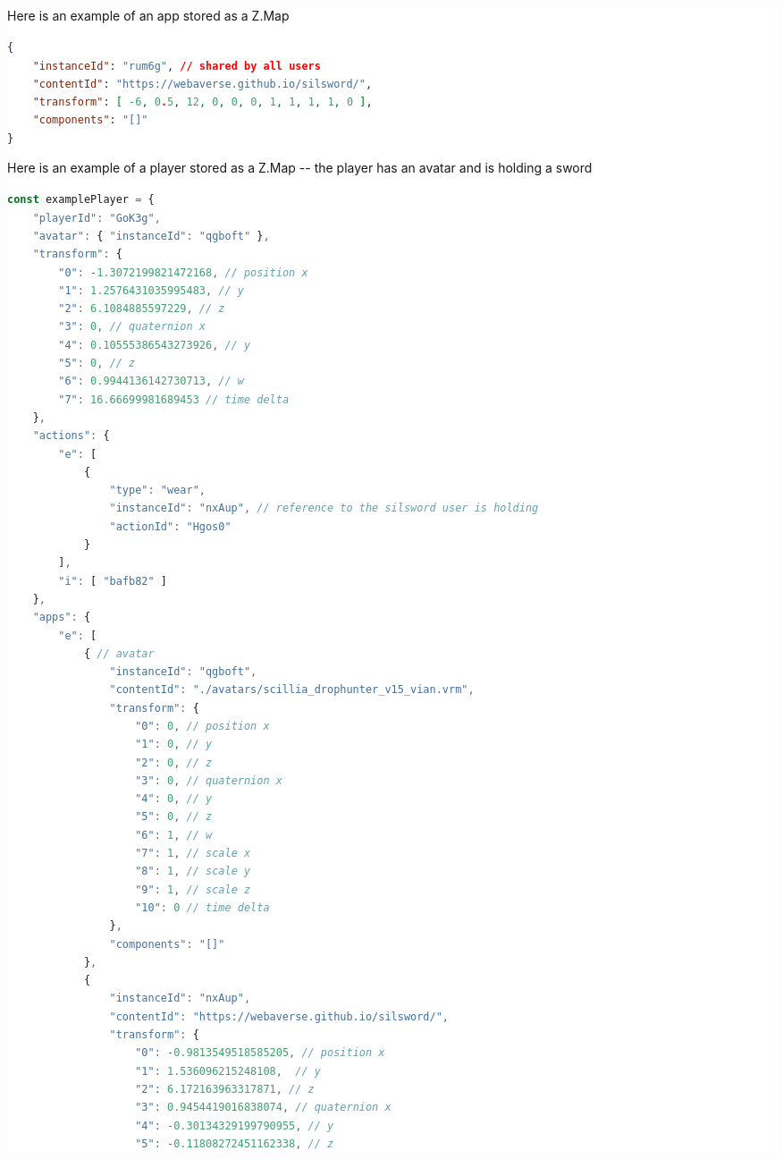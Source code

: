 Here is an example of an app stored as a Z.Map
```json
{
    "instanceId": "rum6g", // shared by all users
    "contentId": "https://webaverse.github.io/silsword/",
    "transform": [ -6, 0.5, 12, 0, 0, 0, 1, 1, 1, 1, 0 ],
    "components": "[]"
}
```

Here is an example of a player stored as a Z.Map -- the player has an avatar and is holding a sword
```js
const examplePlayer = {
    "playerId": "GoK3g",
    "avatar": { "instanceId": "qgboft" },
    "transform": {
        "0": -1.3072199821472168, // position x
        "1": 1.2576431035995483, // y
        "2": 6.1084885597229, // z
        "3": 0, // quaternion x
        "4": 0.10555386543273926, // y
        "5": 0, // z
        "6": 0.9944136142730713, // w
        "7": 16.66699981689453 // time delta
    },
    "actions": {
        "e": [
            {
                "type": "wear",
                "instanceId": "nxAup", // reference to the silsword user is holding
                "actionId": "Hgos0"
            }
        ],
        "i": [ "bafb82" ]
    },
    "apps": {
        "e": [
            { // avatar
                "instanceId": "qgboft",
                "contentId": "./avatars/scillia_drophunter_v15_vian.vrm",
                "transform": {
                    "0": 0, // position x
                    "1": 0, // y
                    "2": 0, // z
                    "3": 0, // quaternion x
                    "4": 0, // y
                    "5": 0, // z
                    "6": 1, // w
                    "7": 1, // scale x
                    "8": 1, // scale y
                    "9": 1, // scale z
                    "10": 0 // time delta
                },
                "components": "[]"
            },
            {
                "instanceId": "nxAup",
                "contentId": "https://webaverse.github.io/silsword/",
                "transform": {
                    "0": -0.9813549518585205, // position x
                    "1": 1.536096215248108,  // y
                    "2": 6.172163963317871, // z
                    "3": 0.9454419016838074, // quaternion x
                    "4": -0.30134329199790955, // y
                    "5": -0.11808272451162338, // z
```